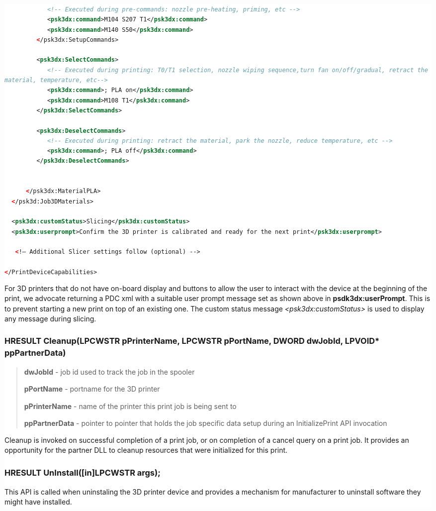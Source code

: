 ```xml
            <!-- Executed during pre-commands: nozzle pre-heating, priming, etc --> 
            <psk3dx:command>M104 S207 T1</psk3dx:command>
            <psk3dx:command>M140 S50</psk3dx:command>
         </psk3dx:SetupCommands>

         <psk3dx:SelectCommands>
            <!-- Executed during printing: T0/T1 selection, nozzle wiping sequence,turn fan on/off/gradual, retract the material, temperature, etc--> 
            <psk3dx:command>; PLA on</psk3dx:command>
            <psk3dx:command>M108 T1</psk3dx:command>
         </psk3dx:SelectCommands>

         <psk3dx:DeselectCommands>
            <!-- Executed during printing: retract the material, park the nozzle, reduce temperature, etc --> 
            <psk3dx:command>; PLA off</psk3dx:command>
         </psk3dx:DeselectCommands>


      </psk3dx:MaterialPLA>
  </psk3d:Job3DMaterials>

  <psk3dx:customStatus>Slicing</psk3dx:customStatus>
  <psk3dx:userprompt>Confirm the 3D printer is calibrated and ready for the next print</psk3dx:userprompt>

   <!— Additional Slicer settings follow (optional) --> 

</PrintDeviceCapabilities>
```

For 3D printers that do not have on-board display and buttons to allow the user to interact with the device at the beginning of the print, we advocate returning a PDC xml with a suitable user prompt message set as shown above in **psdk3dx:userPrompt**. This is to prevent starting a new print on top of an existing one. The custom status message *&lt;psk3dx:customStatus&gt;* is used to display any message during slicing.

### HRESULT Cleanup(LPCWSTR pPrinterName, LPCWSTR pPortName, DWORD dwJobId, LPVOID\* ppPartnerData)

> **dwJobId** - job id used to track the job in the spooler
>
> **pPortName** - portname for the 3D printer
>
> **pPrinterName** - name of the printer this print job is being sent to
>
> **ppPartnerData** - pointer to pointer that holds the job specific data setup during an InitializePrint API invocation

Cleanup is invoked on successful completion of a print job, or on completion of a cancel query on a print job. It provides an opportunity for the partner DLL to cleanup resources that were initialized for this print.

### HRESULT UnInstall(\[in\]LPCWSTR args);

This API is called when uninstaling the 3D printer device and provides a mechanism for manufacturer to uninstall software they might have installed.




